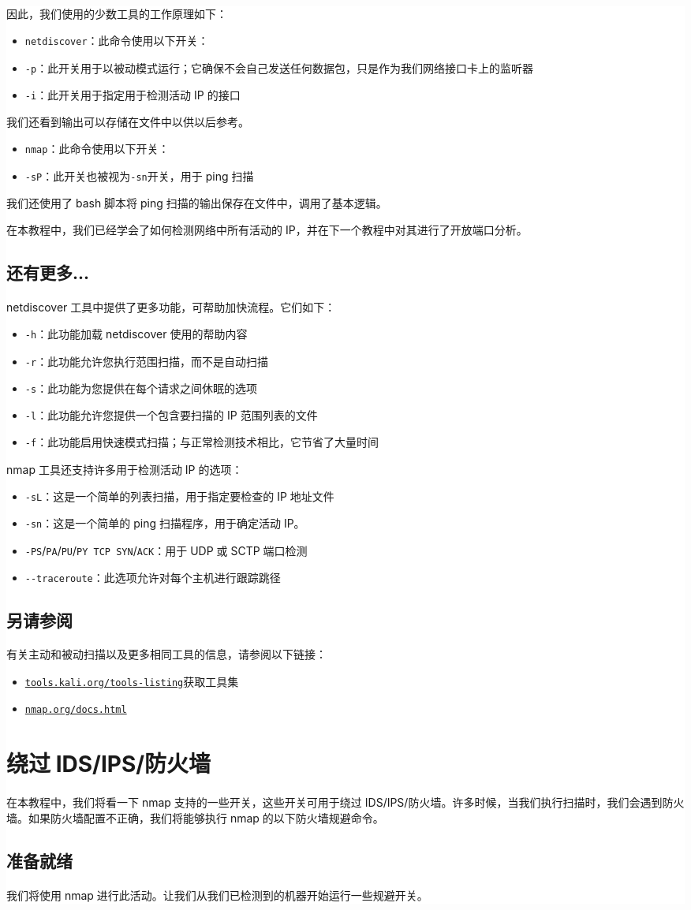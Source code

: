 因此，我们使用的少数工具的工作原理如下：

+   `netdiscover`：此命令使用以下开关：

+   `-p`：此开关用于以被动模式运行；它确保不会自己发送任何数据包，只是作为我们网络接口卡上的监听器

+   `-i`：此开关用于指定用于检测活动 IP 的接口

我们还看到输出可以存储在文件中以供以后参考。

+   `nmap`：此命令使用以下开关：

+   `-sP`：此开关也被视为`-sn`开关，用于 ping 扫描

我们还使用了 bash 脚本将 ping 扫描的输出保存在文件中，调用了基本逻辑。

在本教程中，我们已经学会了如何检测网络中所有活动的 IP，并在下一个教程中对其进行了开放端口分析。

## 还有更多...

netdiscover 工具中提供了更多功能，可帮助加快流程。它们如下：

+   `-h`：此功能加载 netdiscover 使用的帮助内容

+   `-r`：此功能允许您执行范围扫描，而不是自动扫描

+   `-s`：此功能为您提供在每个请求之间休眠的选项

+   `-l`：此功能允许您提供一个包含要扫描的 IP 范围列表的文件

+   `-f`：此功能启用快速模式扫描；与正常检测技术相比，它节省了大量时间

nmap 工具还支持许多用于检测活动 IP 的选项：

+   `-sL`：这是一个简单的列表扫描，用于指定要检查的 IP 地址文件

+   `-sn`：这是一个简单的 ping 扫描程序，用于确定活动 IP。

+   `-PS`/`PA`/`PU`/`PY TCP SYN`/`ACK`：用于 UDP 或 SCTP 端口检测

+   `--traceroute`：此选项允许对每个主机进行跟踪跳径

## 另请参阅

有关主动和被动扫描以及更多相同工具的信息，请参阅以下链接：

+   [`tools.kali.org/tools-listing`](http://tools.kali.org/tools-listing)获取工具集

+   [`nmap.org/docs.html`](https://nmap.org/docs.html)

# 绕过 IDS/IPS/防火墙

在本教程中，我们将看一下 nmap 支持的一些开关，这些开关可用于绕过 IDS/IPS/防火墙。许多时候，当我们执行扫描时，我们会遇到防火墙。如果防火墙配置不正确，我们将能够执行 nmap 的以下防火墙规避命令。

## 准备就绪

我们将使用 nmap 进行此活动。让我们从我们已检测到的机器开始运行一些规避开关。
